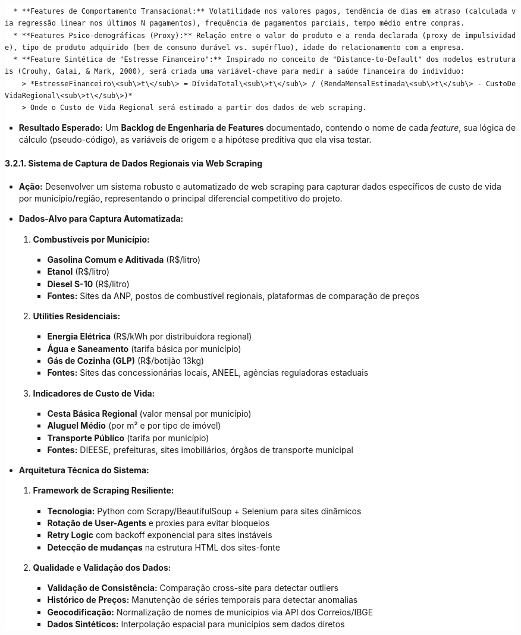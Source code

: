       * **Features de Comportamento Transacional:** Volatilidade nos valores pagos, tendência de dias em atraso (calculada via regressão linear nos últimos N pagamentos), frequência de pagamentos parciais, tempo médio entre compras.
      * **Features Psico-demográficas (Proxy):** Relação entre o valor do produto e a renda declarada (proxy de impulsividade), tipo de produto adquirido (bem de consumo durável vs. supérfluo), idade do relacionamento com a empresa.
      * **Feature Sintética de "Estresse Financeiro":** Inspirado no conceito de "Distance-to-Default" dos modelos estruturais (Crouhy, Galai, & Mark, 2000), será criada uma variável-chave para medir a saúde financeira do indivíduo:
        > *EstresseFinanceiro\<sub\>t\</sub\> = DívidaTotal\<sub\>t\</sub\> / (RendaMensalEstimada\<sub\>t\</sub\> - CustoDeVidaRegional\<sub\>t\</sub\>)*
        > Onde o Custo de Vida Regional será estimado a partir dos dados de web scraping.

  * **Resultado Esperado:** Um **Backlog de Engenharia de Features** documentado, contendo o nome de cada *feature*, sua lógica de cálculo (pseudo-código), as variáveis de origem e a hipótese preditiva que ela visa testar.

#### **3.2.1. Sistema de Captura de Dados Regionais via Web Scraping**

  * **Ação:** Desenvolver um sistema robusto e automatizado de web scraping para capturar dados específicos de custo de vida por município/região, representando o principal diferencial competitivo do projeto.

  * **Dados-Alvo para Captura Automatizada:**

    1.  **Combustíveis por Município:**
        * **Gasolina Comum e Aditivada** (R$/litro)
        * **Etanol** (R$/litro)  
        * **Diesel S-10** (R$/litro)
        * **Fontes:** Sites da ANP, postos de combustível regionais, plataformas de comparação de preços

    2.  **Utilities Residenciais:**
        * **Energia Elétrica** (R$/kWh por distribuidora regional)
        * **Água e Saneamento** (tarifa básica por município)
        * **Gás de Cozinha (GLP)** (R$/botijão 13kg)
        * **Fontes:** Sites das concessionárias locais, ANEEL, agências reguladoras estaduais

    3.  **Indicadores de Custo de Vida:**
        * **Cesta Básica Regional** (valor mensal por município)
        * **Aluguel Médio** (por m² e por tipo de imóvel)
        * **Transporte Público** (tarifa por município)
        * **Fontes:** DIEESE, prefeituras, sites imobiliários, órgãos de transporte municipal

  * **Arquitetura Técnica do Sistema:**

    1.  **Framework de Scraping Resiliente:**
        * **Tecnologia:** Python com Scrapy/BeautifulSoup + Selenium para sites dinâmicos
        * **Rotação de User-Agents** e proxies para evitar bloqueios
        * **Retry Logic** com backoff exponencial para sites instáveis
        * **Detecção de mudanças** na estrutura HTML dos sites-fonte

    2.  **Qualidade e Validação dos Dados:**
        * **Validação de Consistência:** Comparação cross-site para detectar outliers
        * **Histórico de Preços:** Manutenção de séries temporais para detectar anomalias
        * **Geocodificação:** Normalização de nomes de municípios via API dos Correios/IBGE
        * **Dados Sintéticos:** Interpolação espacial para municípios sem dados diretos

